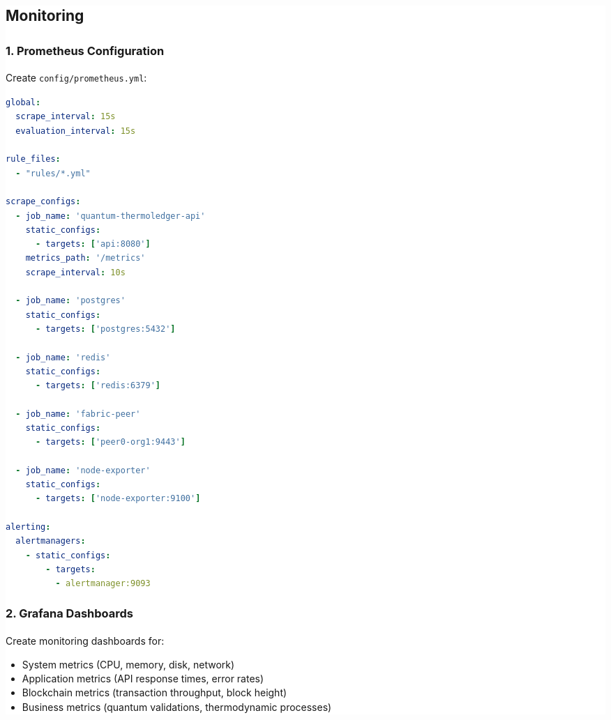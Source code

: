 ## Monitoring

### 1. Prometheus Configuration

Create `config/prometheus.yml`:

```yaml
global:
  scrape_interval: 15s
  evaluation_interval: 15s

rule_files:
  - "rules/*.yml"

scrape_configs:
  - job_name: 'quantum-thermoledger-api'
    static_configs:
      - targets: ['api:8080']
    metrics_path: '/metrics'
    scrape_interval: 10s

  - job_name: 'postgres'
    static_configs:
      - targets: ['postgres:5432']

  - job_name: 'redis'
    static_configs:
      - targets: ['redis:6379']

  - job_name: 'fabric-peer'
    static_configs:
      - targets: ['peer0-org1:9443']

  - job_name: 'node-exporter'
    static_configs:
      - targets: ['node-exporter:9100']

alerting:
  alertmanagers:
    - static_configs:
        - targets:
          - alertmanager:9093
```

### 2. Grafana Dashboards

Create monitoring dashboards for:
- System metrics (CPU, memory, disk, network)
- Application metrics (API response times, error rates)
- Blockchain metrics (transaction throughput, block height)
- Business metrics (quantum validations, thermodynamic processes)
